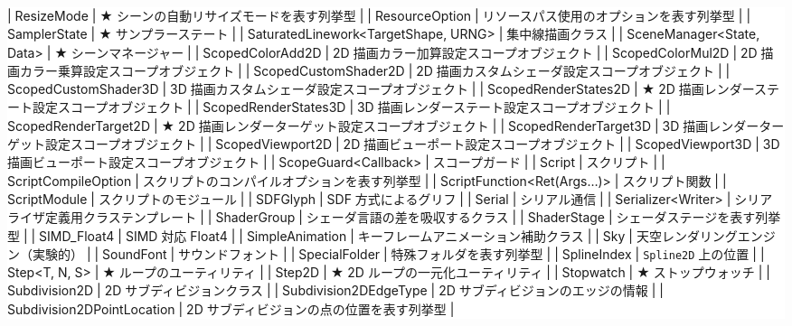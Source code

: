 | ResizeMode                                 | ★ シーンの自動リサイズモードを表す列挙型                      |
| ResourceOption                             | リソースパス使用のオプションを表す列挙型                       |
| SamplerState                               | ★ サンプラーステート                                |
| SaturatedLinework&lt;TargetShape, URNG&gt; | 集中線描画クラス                                   |
| SceneManager&lt;State, Data&gt;            | ★ シーンマネージャー                                |
| ScopedColorAdd2D                           | 2D 描画カラー加算設定スコープオブジェクト                     |
| ScopedColorMul2D                           | 2D 描画カラー乗算設定スコープオブジェクト                     |
| ScopedCustomShader2D                       | 2D 描画カスタムシェーダ設定スコープオブジェクト                  |
| ScopedCustomShader3D                       | 3D 描画カスタムシェーダ設定スコープオブジェクト                  |
| ScopedRenderStates2D                       | ★ 2D 描画レンダーステート設定スコープオブジェクト                |
| ScopedRenderStates3D                       | 3D 描画レンダーステート設定スコープオブジェクト                  |
| ScopedRenderTarget2D                       | ★ 2D 描画レンダーターゲット設定スコープオブジェクト               |
| ScopedRenderTarget3D                       | 3D 描画レンダーターゲット設定スコープオブジェクト                 |
| ScopedViewport2D                           | 2D 描画ビューポート設定スコープオブジェクト                    |
| ScopedViewport3D                           | 3D 描画ビューポート設定スコープオブジェクト                    |
| ScopeGuard&lt;Callback&gt;                 | スコープガード                                    |
| Script                                     | スクリプト                                      |
| ScriptCompileOption                        | スクリプトのコンパイルオプションを表す列挙型                     |
| ScriptFunction&lt;Ret(Args…)&gt;           | スクリプト関数                                    |
| ScriptModule                               | スクリプトのモジュール                                |
| SDFGlyph                                   | SDF 方式によるグリフ                               |
| Serial                                     | シリアル通信                                     |
| Serializer&lt;Writer&gt;                   | シリアライザ定義用クラステンプレート                         |
| ShaderGroup                                | シェーダ言語の差を吸収するクラス                           |
| ShaderStage                                | シェーダステージを表す列挙型                             |
| SIMD_Float4                                | SIMD 対応 Float4                             |
| SimpleAnimation                            | キーフレームアニメーション補助クラス                         |
| Sky                                        | 天空レンダリングエンジン（実験的）                          |
| SoundFont                                  | サウンドフォント                                   |
| SpecialFolder                              | 特殊フォルダを表す列挙型                               |
| SplineIndex                                | `Spline2D` 上の位置                            |
| Step&lt;T, N, S&gt;                        | ★ ループのユーティリティ                              |
| Step2D                                     | ★ 2D ループの一元化ユーティリティ                        |
| Stopwatch                                  | ★ ストップウォッチ                                 |
| Subdivision2D                              | 2D サブディビジョンクラス                             |
| Subdivision2DEdgeType                      | 2D サブディビジョンのエッジの情報                         |
| Subdivision2DPointLocation                 | 2D サブディビジョンの点の位置を表す列挙型                     |